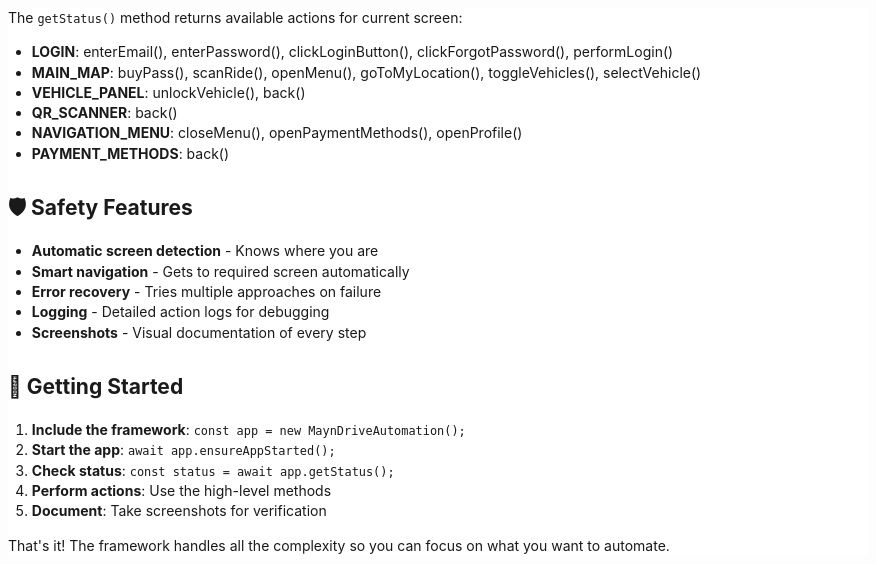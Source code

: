 The `getStatus()` method returns available actions for current screen:

- **LOGIN**: enterEmail(), enterPassword(), clickLoginButton(), clickForgotPassword(), performLogin()
- **MAIN_MAP**: buyPass(), scanRide(), openMenu(), goToMyLocation(), toggleVehicles(), selectVehicle()
- **VEHICLE_PANEL**: unlockVehicle(), back()
- **QR_SCANNER**: back()
- **NAVIGATION_MENU**: closeMenu(), openPaymentMethods(), openProfile()
- **PAYMENT_METHODS**: back()

## 🛡️ Safety Features

- **Automatic screen detection** - Knows where you are
- **Smart navigation** - Gets to required screen automatically
- **Error recovery** - Tries multiple approaches on failure
- **Logging** - Detailed action logs for debugging
- **Screenshots** - Visual documentation of every step

## 🚀 Getting Started

1. **Include the framework**: `const app = new MaynDriveAutomation();`
2. **Start the app**: `await app.ensureAppStarted();`
3. **Check status**: `const status = await app.getStatus();`
4. **Perform actions**: Use the high-level methods
5. **Document**: Take screenshots for verification

That's it! The framework handles all the complexity so you can focus on what you want to automate.